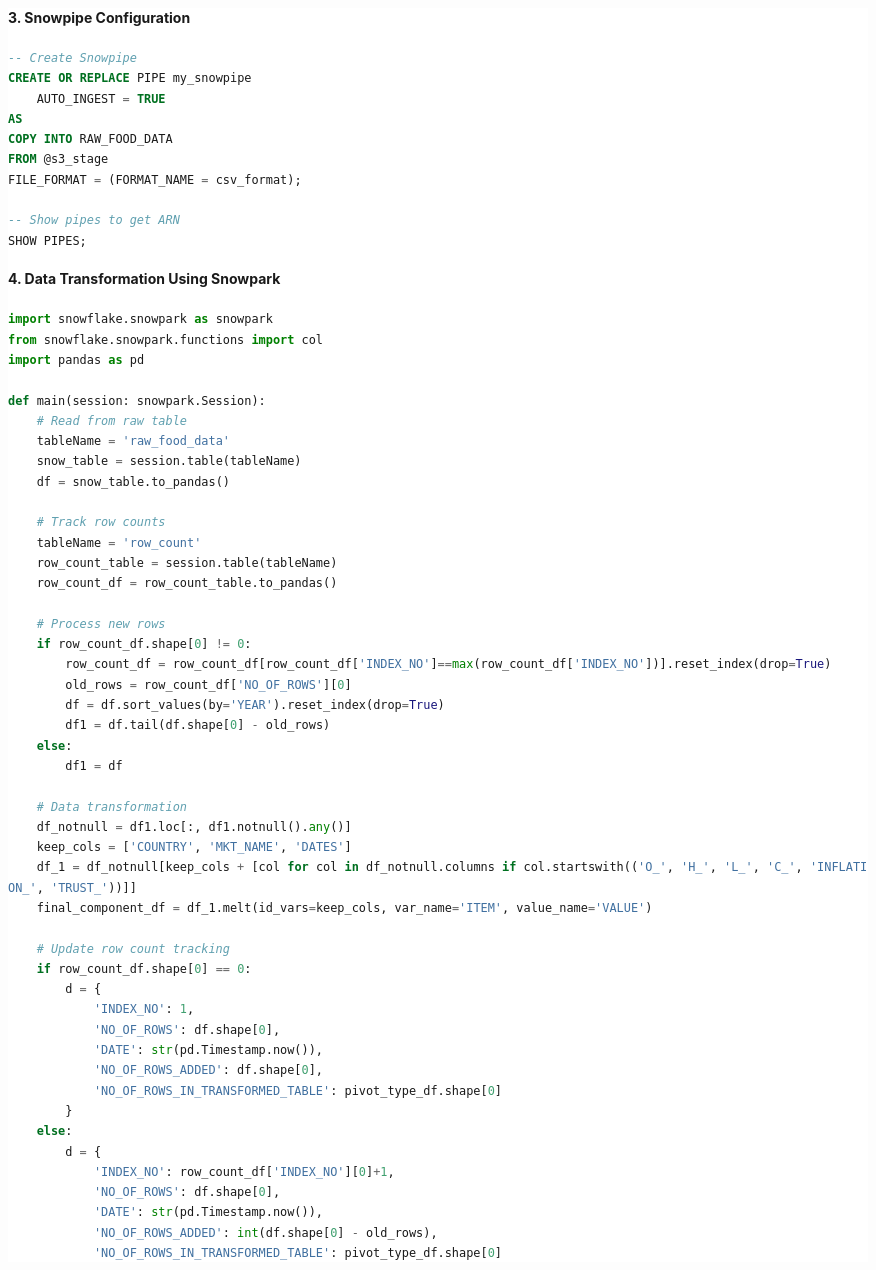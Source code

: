 #### 3. Snowpipe Configuration
```sql
-- Create Snowpipe
CREATE OR REPLACE PIPE my_snowpipe
    AUTO_INGEST = TRUE
AS
COPY INTO RAW_FOOD_DATA
FROM @s3_stage
FILE_FORMAT = (FORMAT_NAME = csv_format);

-- Show pipes to get ARN
SHOW PIPES;
```

#### 4. Data Transformation Using Snowpark
```python
import snowflake.snowpark as snowpark
from snowflake.snowpark.functions import col
import pandas as pd

def main(session: snowpark.Session): 
    # Read from raw table
    tableName = 'raw_food_data'
    snow_table = session.table(tableName)
    df = snow_table.to_pandas()

    # Track row counts
    tableName = 'row_count'
    row_count_table = session.table(tableName)
    row_count_df = row_count_table.to_pandas()

    # Process new rows
    if row_count_df.shape[0] != 0:
        row_count_df = row_count_df[row_count_df['INDEX_NO']==max(row_count_df['INDEX_NO'])].reset_index(drop=True)
        old_rows = row_count_df['NO_OF_ROWS'][0]
        df = df.sort_values(by='YEAR').reset_index(drop=True)
        df1 = df.tail(df.shape[0] - old_rows)
    else:
        df1 = df

    # Data transformation
    df_notnull = df1.loc[:, df1.notnull().any()]
    keep_cols = ['COUNTRY', 'MKT_NAME', 'DATES']
    df_1 = df_notnull[keep_cols + [col for col in df_notnull.columns if col.startswith(('O_', 'H_', 'L_', 'C_', 'INFLATION_', 'TRUST_'))]]
    final_component_df = df_1.melt(id_vars=keep_cols, var_name='ITEM', value_name='VALUE')
    
    # Update row count tracking
    if row_count_df.shape[0] == 0:
        d = {
            'INDEX_NO': 1,
            'NO_OF_ROWS': df.shape[0],
            'DATE': str(pd.Timestamp.now()),
            'NO_OF_ROWS_ADDED': df.shape[0],
            'NO_OF_ROWS_IN_TRANSFORMED_TABLE': pivot_type_df.shape[0]
        }
    else:
        d = {
            'INDEX_NO': row_count_df['INDEX_NO'][0]+1,
            'NO_OF_ROWS': df.shape[0],
            'DATE': str(pd.Timestamp.now()),
            'NO_OF_ROWS_ADDED': int(df.shape[0] - old_rows),
            'NO_OF_ROWS_IN_TRANSFORMED_TABLE': pivot_type_df.shape[0]
```